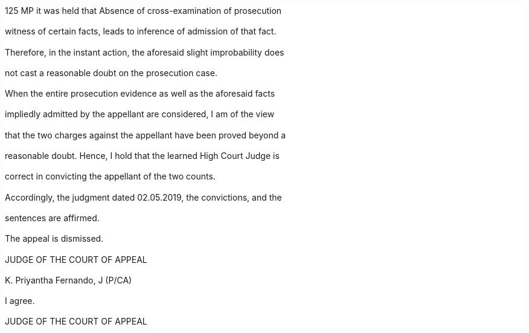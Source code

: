 125 MP it was held that Absence of cross-examination of prosecution

witness of certain facts, leads to inference of admission of that fact.

Therefore, in the instant action, the aforesaid slight improbability does

not cast a reasonable doubt on the prosecution case.

When the entire prosecution evidence as well as the aforesaid facts

impliedly admitted by the appellant are considered, I am of the view

that the two charges against the appellant have been proved beyond a

reasonable doubt. Hence, I hold that the learned High Court Judge is

correct in convicting the appellant of the two counts.

Accordingly, the judgment dated 02.05.2019, the convictions, and the

sentences are affirmed.

The appeal is dismissed.

JUDGE OF THE COURT OF APPEAL

K. Priyantha Fernando, J (P/CA)

I agree.

JUDGE OF THE COURT OF APPEAL